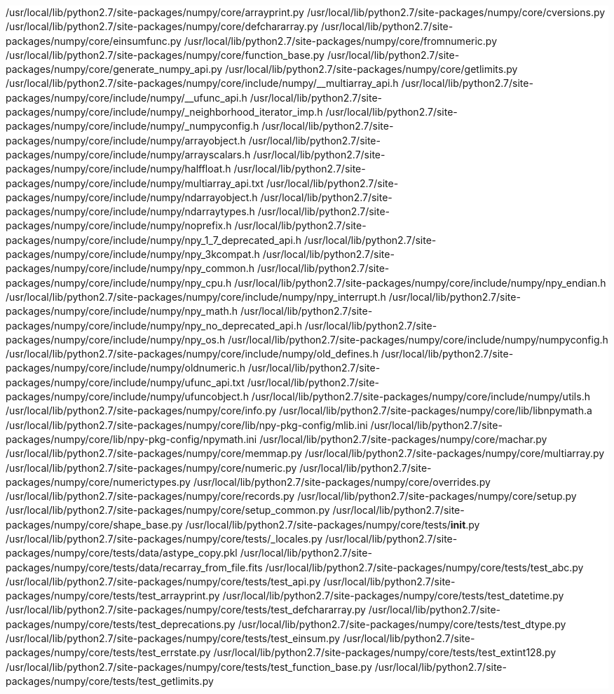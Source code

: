 /usr/local/lib/python2.7/site-packages/numpy/core/arrayprint.py
/usr/local/lib/python2.7/site-packages/numpy/core/cversions.py
/usr/local/lib/python2.7/site-packages/numpy/core/defchararray.py
/usr/local/lib/python2.7/site-packages/numpy/core/einsumfunc.py
/usr/local/lib/python2.7/site-packages/numpy/core/fromnumeric.py
/usr/local/lib/python2.7/site-packages/numpy/core/function_base.py
/usr/local/lib/python2.7/site-packages/numpy/core/generate_numpy_api.py
/usr/local/lib/python2.7/site-packages/numpy/core/getlimits.py
/usr/local/lib/python2.7/site-packages/numpy/core/include/numpy/__multiarray_api.h
/usr/local/lib/python2.7/site-packages/numpy/core/include/numpy/__ufunc_api.h
/usr/local/lib/python2.7/site-packages/numpy/core/include/numpy/_neighborhood_iterator_imp.h
/usr/local/lib/python2.7/site-packages/numpy/core/include/numpy/_numpyconfig.h
/usr/local/lib/python2.7/site-packages/numpy/core/include/numpy/arrayobject.h
/usr/local/lib/python2.7/site-packages/numpy/core/include/numpy/arrayscalars.h
/usr/local/lib/python2.7/site-packages/numpy/core/include/numpy/halffloat.h
/usr/local/lib/python2.7/site-packages/numpy/core/include/numpy/multiarray_api.txt
/usr/local/lib/python2.7/site-packages/numpy/core/include/numpy/ndarrayobject.h
/usr/local/lib/python2.7/site-packages/numpy/core/include/numpy/ndarraytypes.h
/usr/local/lib/python2.7/site-packages/numpy/core/include/numpy/noprefix.h
/usr/local/lib/python2.7/site-packages/numpy/core/include/numpy/npy_1_7_deprecated_api.h
/usr/local/lib/python2.7/site-packages/numpy/core/include/numpy/npy_3kcompat.h
/usr/local/lib/python2.7/site-packages/numpy/core/include/numpy/npy_common.h
/usr/local/lib/python2.7/site-packages/numpy/core/include/numpy/npy_cpu.h
/usr/local/lib/python2.7/site-packages/numpy/core/include/numpy/npy_endian.h
/usr/local/lib/python2.7/site-packages/numpy/core/include/numpy/npy_interrupt.h
/usr/local/lib/python2.7/site-packages/numpy/core/include/numpy/npy_math.h
/usr/local/lib/python2.7/site-packages/numpy/core/include/numpy/npy_no_deprecated_api.h
/usr/local/lib/python2.7/site-packages/numpy/core/include/numpy/npy_os.h
/usr/local/lib/python2.7/site-packages/numpy/core/include/numpy/numpyconfig.h
/usr/local/lib/python2.7/site-packages/numpy/core/include/numpy/old_defines.h
/usr/local/lib/python2.7/site-packages/numpy/core/include/numpy/oldnumeric.h
/usr/local/lib/python2.7/site-packages/numpy/core/include/numpy/ufunc_api.txt
/usr/local/lib/python2.7/site-packages/numpy/core/include/numpy/ufuncobject.h
/usr/local/lib/python2.7/site-packages/numpy/core/include/numpy/utils.h
/usr/local/lib/python2.7/site-packages/numpy/core/info.py
/usr/local/lib/python2.7/site-packages/numpy/core/lib/libnpymath.a
/usr/local/lib/python2.7/site-packages/numpy/core/lib/npy-pkg-config/mlib.ini
/usr/local/lib/python2.7/site-packages/numpy/core/lib/npy-pkg-config/npymath.ini
/usr/local/lib/python2.7/site-packages/numpy/core/machar.py
/usr/local/lib/python2.7/site-packages/numpy/core/memmap.py
/usr/local/lib/python2.7/site-packages/numpy/core/multiarray.py
/usr/local/lib/python2.7/site-packages/numpy/core/numeric.py
/usr/local/lib/python2.7/site-packages/numpy/core/numerictypes.py
/usr/local/lib/python2.7/site-packages/numpy/core/overrides.py
/usr/local/lib/python2.7/site-packages/numpy/core/records.py
/usr/local/lib/python2.7/site-packages/numpy/core/setup.py
/usr/local/lib/python2.7/site-packages/numpy/core/setup_common.py
/usr/local/lib/python2.7/site-packages/numpy/core/shape_base.py
/usr/local/lib/python2.7/site-packages/numpy/core/tests/__init__.py
/usr/local/lib/python2.7/site-packages/numpy/core/tests/_locales.py
/usr/local/lib/python2.7/site-packages/numpy/core/tests/data/astype_copy.pkl
/usr/local/lib/python2.7/site-packages/numpy/core/tests/data/recarray_from_file.fits
/usr/local/lib/python2.7/site-packages/numpy/core/tests/test_abc.py
/usr/local/lib/python2.7/site-packages/numpy/core/tests/test_api.py
/usr/local/lib/python2.7/site-packages/numpy/core/tests/test_arrayprint.py
/usr/local/lib/python2.7/site-packages/numpy/core/tests/test_datetime.py
/usr/local/lib/python2.7/site-packages/numpy/core/tests/test_defchararray.py
/usr/local/lib/python2.7/site-packages/numpy/core/tests/test_deprecations.py
/usr/local/lib/python2.7/site-packages/numpy/core/tests/test_dtype.py
/usr/local/lib/python2.7/site-packages/numpy/core/tests/test_einsum.py
/usr/local/lib/python2.7/site-packages/numpy/core/tests/test_errstate.py
/usr/local/lib/python2.7/site-packages/numpy/core/tests/test_extint128.py
/usr/local/lib/python2.7/site-packages/numpy/core/tests/test_function_base.py
/usr/local/lib/python2.7/site-packages/numpy/core/tests/test_getlimits.py